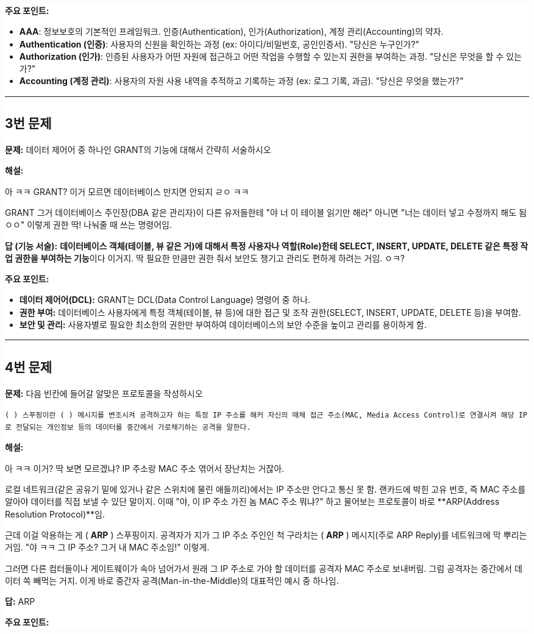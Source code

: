 **주요 포인트:**

*   **AAA**: 정보보호의 기본적인 프레임워크. 인증(Authentication), 인가(Authorization), 계정 관리(Accounting)의 약자.
*   **Authentication (인증)**: 사용자의 신원을 확인하는 과정 (ex: 아이디/비밀번호, 공인인증서). "당신은 누구인가?"
*   **Authorization (인가)**: 인증된 사용자가 어떤 자원에 접근하고 어떤 작업을 수행할 수 있는지 권한을 부여하는 과정. "당신은 무엇을 할 수 있는가?"
*   **Accounting (계정 관리)**: 사용자의 자원 사용 내역을 추적하고 기록하는 과정 (ex: 로그 기록, 과금). "당신은 무엇을 했는가?"

---

## 3번 문제

**문제:** 데이터 제어어 중 하나인 GRANT의 기능에 대해서 간략히 서술하시오

**해설:**

아 ㅋㅋ GRANT? 이거 모르면 데이터베이스 만지면 안되지 ㄹㅇ ㅋㅋ

GRANT 그거 데이터베이스 주인장(DBA 같은 관리자)이 다른 유저들한테 "야 너 이 테이블 읽기만 해라" 아니면 "너는 데이터 넣고 수정까지 해도 됨 ㅇㅇ" 이렇게 권한 딱! 나눠줄 때 쓰는 명령어임.

**답 (기능 서술):**
**데이터베이스 객체(테이블, 뷰 같은 거)에 대해서 특정 사용자나 역할(Role)한테 SELECT, INSERT, UPDATE, DELETE 같은 특정 작업 권한을 부여하는 기능**이다 이거지. 딱 필요한 만큼만 권한 줘서 보안도 챙기고 관리도 편하게 하려는 거임. ㅇㅋ?

**주요 포인트:**

*   **데이터 제어어(DCL):** GRANT는 DCL(Data Control Language) 명령어 중 하나.
*   **권한 부여:** 데이터베이스 사용자에게 특정 객체(테이블, 뷰 등)에 대한 접근 및 조작 권한(SELECT, INSERT, UPDATE, DELETE 등)을 부여함.
*   **보안 및 관리:** 사용자별로 필요한 최소한의 권한만 부여하여 데이터베이스의 보안 수준을 높이고 관리를 용이하게 함.

---

## 4번 문제

**문제:** 다음 빈칸에 들어갈 알맞은 프로토콜을 작성하시오

```
( ) 스푸핑이란 ( ) 메시지를 변조시켜 공격하고자 하는 특정 IP 주소를 해커 자신의 매체 접근 주소(MAC, Media Access Control)로 연결시켜 해당 IP로 전달되는 개인정보 등의 데이터를 중간에서 가로채기하는 공격을 말한다.
```

**해설:**

아 ㅋㅋ 이거? 딱 보면 모르겠냐? IP 주소랑 MAC 주소 엮어서 장난치는 거잖아.

로컬 네트워크(같은 공유기 밑에 있거나 같은 스위치에 물린 애들끼리)에서는 IP 주소만 안다고 통신 못 함. 랜카드에 박힌 고유 번호, 즉 MAC 주소를 알아야 데이터를 직접 보낼 수 있단 말이지. 이때 "야, 이 IP 주소 가진 놈 MAC 주소 뭐냐?" 하고 물어보는 프로토콜이 바로 **ARP(Address Resolution Protocol)**임.

근데 이걸 악용하는 게 ( **ARP** ) 스푸핑이지. 공격자가 지가 그 IP 주소 주인인 척 구라치는 ( **ARP** ) 메시지(주로 ARP Reply)를 네트워크에 막 뿌리는 거임. "야 ㅋㅋ 그 IP 주소? 그거 내 MAC 주소임!" 이렇게.

그러면 다른 컴터들이나 게이트웨이가 속아 넘어가서 원래 그 IP 주소로 가야 할 데이터를 공격자 MAC 주소로 보내버림. 그럼 공격자는 중간에서 데이터 쏙 빼먹는 거지. 이게 바로 중간자 공격(Man-in-the-Middle)의 대표적인 예시 중 하나임.

**답:**
ARP

**주요 포인트:**
